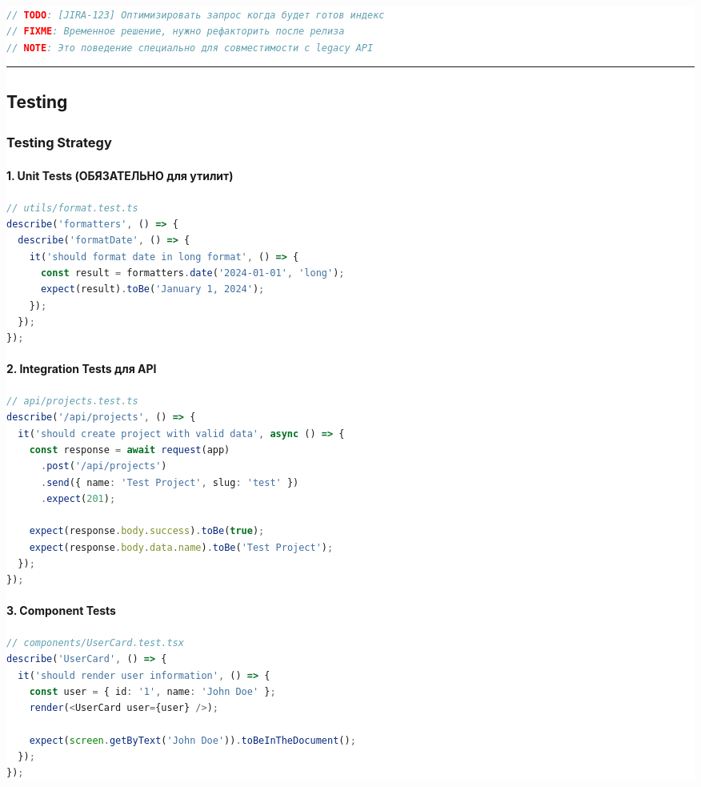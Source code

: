 ```typescript
// TODO: [JIRA-123] Оптимизировать запрос когда будет готов индекс
// FIXME: Временное решение, нужно рефакторить после релиза
// NOTE: Это поведение специально для совместимости с legacy API
```

---

## Testing

### Testing Strategy

#### 1. Unit Tests (ОБЯЗАТЕЛЬНО для утилит)

```typescript
// utils/format.test.ts
describe('formatters', () => {
  describe('formatDate', () => {
    it('should format date in long format', () => {
      const result = formatters.date('2024-01-01', 'long');
      expect(result).toBe('January 1, 2024');
    });
  });
});
```

#### 2. Integration Tests для API

```typescript
// api/projects.test.ts
describe('/api/projects', () => {
  it('should create project with valid data', async () => {
    const response = await request(app)
      .post('/api/projects')
      .send({ name: 'Test Project', slug: 'test' })
      .expect(201);

    expect(response.body.success).toBe(true);
    expect(response.body.data.name).toBe('Test Project');
  });
});
```

#### 3. Component Tests

```typescript
// components/UserCard.test.tsx
describe('UserCard', () => {
  it('should render user information', () => {
    const user = { id: '1', name: 'John Doe' };
    render(<UserCard user={user} />);

    expect(screen.getByText('John Doe')).toBeInTheDocument();
  });
});
```
